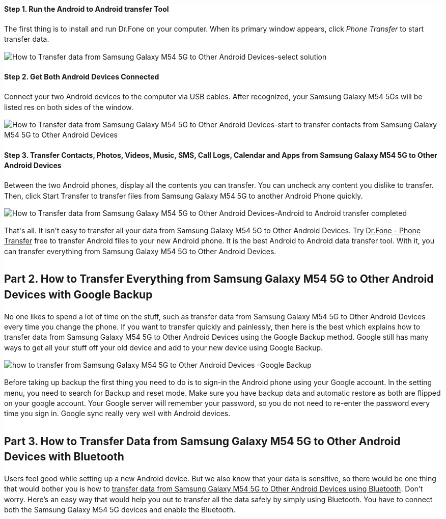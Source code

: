 #### Step 1. Run the Android to Android transfer Tool

The first thing is to install and run Dr.Fone on your computer. When its primary window appears, click _Phone Transfer_ to start transfer data.

![How to Transfer data from Samsung Galaxy M54 5G to Other Android Devices-select solution](https://images.wondershare.com/drfone/guide/drfone-home.png)

#### Step 2. Get Both Android Devices Connected

Connect your two Android devices to the computer via USB cables. After recognized, your Samsung Galaxy M54 5Gs will be listed res on both sides of the window.

![How to Transfer data from Samsung Galaxy M54 5G to Other Android Devices-start to transfer contacts from Samsung Galaxy M54 5G to Other Android Devices](https://images.wondershare.com/drfone/guide/transfer-ios-to-android-1.png)

#### Step 3. Transfer Contacts, Photos, Videos, Music, SMS, Call Logs, Calendar and Apps from Samsung Galaxy M54 5G to Other Android Devices

Between the two Android phones, display all the contents you can transfer. You can uncheck any content you dislike to transfer. Then, click Start Transfer to transfer files from Samsung Galaxy M54 5G to another Android Phone quickly.

![How to Transfer data from Samsung Galaxy M54 5G to Other Android Devices-Android to Android transfer completed](https://images.wondershare.com/drfone/guide/transfer-ios-to-android-5.png)

That's all. It isn't easy to transfer all your data from Samsung Galaxy M54 5G to Other Android Devices. Try [Dr.Fone - Phone Transfer](https://tools.techidaily.com/wondershare/drfone/phone-switch/) free to transfer Android files to your new Android phone. It is the best Android to Android data transfer tool. With it, you can transfer everything from Samsung Galaxy M54 5G to Other Android Devices.



## Part 2. How to Transfer Everything from Samsung Galaxy M54 5G to Other Android Devices with Google Backup

No one likes to spend a lot of time on the stuff, such as transfer data from Samsung Galaxy M54 5G to Other Android Devices every time you change the phone. If you want to transfer quickly and painlessly, then here is the best which explains how to transfer data from Samsung Galaxy M54 5G to Other Android Devices using the Google Backup method. Google still has many ways to get all your stuff off your old device and add to your new device using Google Backup.

![how to transfer from Samsung Galaxy M54 5G to Other Android Devices -Google Backup](https://images.wondershare.com/drfone/article/2017/11/android-android-001.jpg)

Before taking up backup the first thing you need to do is to sign-in the Android phone using your Google account. In the setting menu, you need to search for Backup and reset mode. Make sure you have backup data and automatic restore as both are flipped on your google account. Your Google server will remember your password, so you do not need to re-enter the password every time you sign in. Google sync really very well with Android devices.

## Part 3. How to Transfer Data from Samsung Galaxy M54 5G to Other Android Devices with Bluetooth

Users feel good while setting up a new Android device. But we also know that your data is sensitive, so there would be one thing that would bother you is how to [transfer data from Samsung Galaxy M54 5G to Other Android Devices using Bluetooth](https://drfone.wondershare.com/transfer/how-to-transfer-contacts-from-android-to-android-using-bluetooth.html). Don’t worry. Here’s an easy way that would help you out to transfer all the data safely by simply using Bluetooth. You have to connect both the Samsung Galaxy M54 5G devices and enable the Bluetooth.
